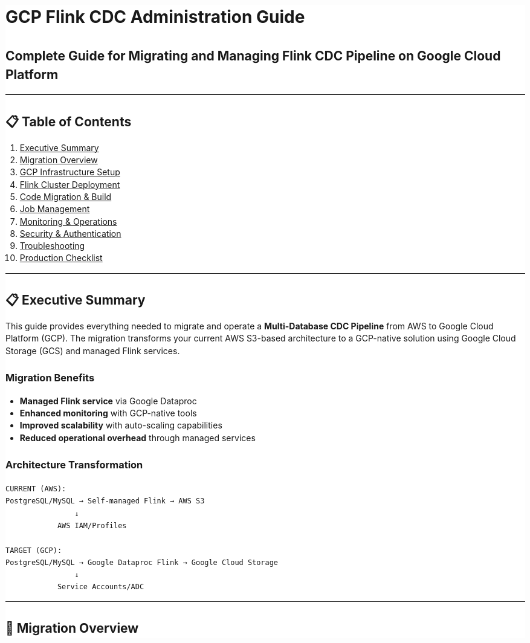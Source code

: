 # GCP Flink CDC Administration Guide
## Complete Guide for Migrating and Managing Flink CDC Pipeline on Google Cloud Platform

---

## 📋 Table of Contents

1. [Executive Summary](#executive-summary)
2. [Migration Overview](#migration-overview)
3. [GCP Infrastructure Setup](#gcp-infrastructure-setup)
4. [Flink Cluster Deployment](#flink-cluster-deployment)
5. [Code Migration & Build](#code-migration--build)
6. [Job Management](#job-management)
7. [Monitoring & Operations](#monitoring--operations)
8. [Security & Authentication](#security--authentication)
9. [Troubleshooting](#troubleshooting)
10. [Production Checklist](#production-checklist)

---

## 📋 Executive Summary

This guide provides everything needed to migrate and operate a **Multi-Database CDC Pipeline** from AWS to Google Cloud Platform (GCP). The migration transforms your current AWS S3-based architecture to a GCP-native solution using Google Cloud Storage (GCS) and managed Flink services.

### Migration Benefits
- **Managed Flink service** via Google Dataproc
- **Enhanced monitoring** with GCP-native tools
- **Improved scalability** with auto-scaling capabilities
- **Reduced operational overhead** through managed services

### Architecture Transformation

```
CURRENT (AWS):
PostgreSQL/MySQL → Self-managed Flink → AWS S3
                ↓
            AWS IAM/Profiles

TARGET (GCP):
PostgreSQL/MySQL → Google Dataproc Flink → Google Cloud Storage
                ↓
            Service Accounts/ADC
```

---

## 🔄 Migration Overview
